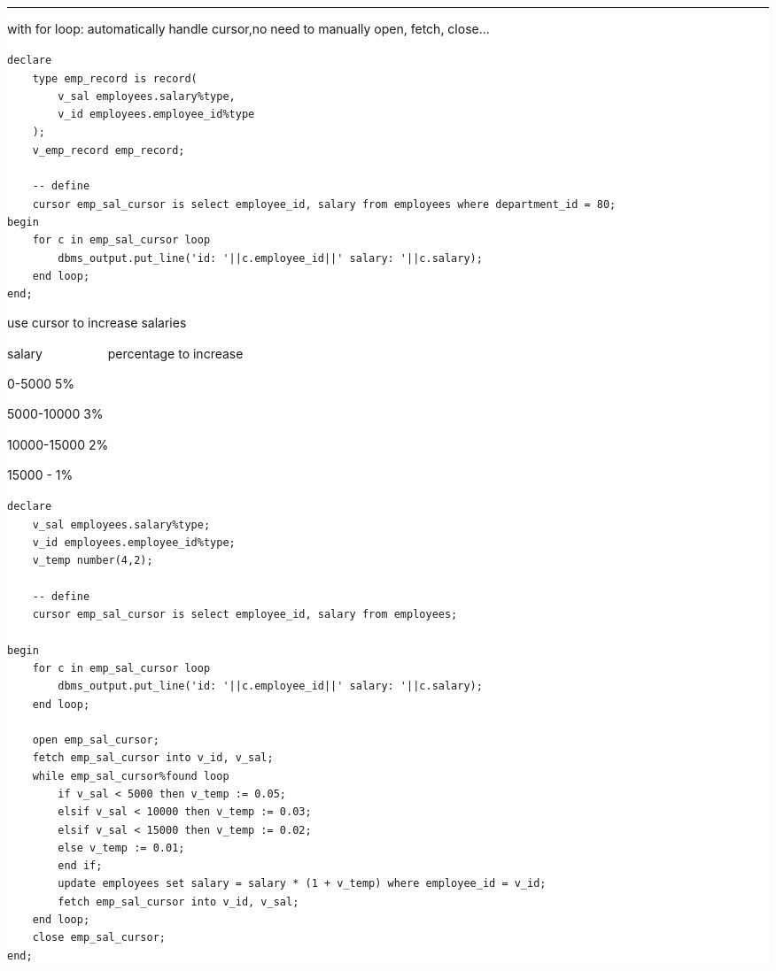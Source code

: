 

-----------------------

with for loop: automatically handle cursor,no need to manually open, fetch, close...

```plsql
declare 
    type emp_record is record(
        v_sal employees.salary%type,
        v_id employees.employee_id%type
    );
    v_emp_record emp_record;

    -- define
    cursor emp_sal_cursor is select employee_id, salary from employees where department_id = 80;
begin
    for c in emp_sal_cursor loop
        dbms_output.put_line('id: '||c.employee_id||' salary: '||c.salary);  
    end loop;    
end;  
```

  

use cursor to increase salaries

salary　　　　　           percentage to increase

0-5000                               5%

5000-10000                     3%

10000-15000                   2%

15000 -                               1%



```plsql
declare 
    v_sal employees.salary%type;
    v_id employees.employee_id%type;
    v_temp number(4,2);
    
    -- define
    cursor emp_sal_cursor is select employee_id, salary from employees;

begin
    for c in emp_sal_cursor loop
        dbms_output.put_line('id: '||c.employee_id||' salary: '||c.salary);  
    end loop;    

    open emp_sal_cursor;
    fetch emp_sal_cursor into v_id, v_sal;
    while emp_sal_cursor%found loop
        if v_sal < 5000 then v_temp := 0.05;
        elsif v_sal < 10000 then v_temp := 0.03;
        elsif v_sal < 15000 then v_temp := 0.02;
        else v_temp := 0.01;
        end if;
        update employees set salary = salary * (1 + v_temp) where employee_id = v_id;
        fetch emp_sal_cursor into v_id, v_sal;
    end loop;
    close emp_sal_cursor;
end;          
```
